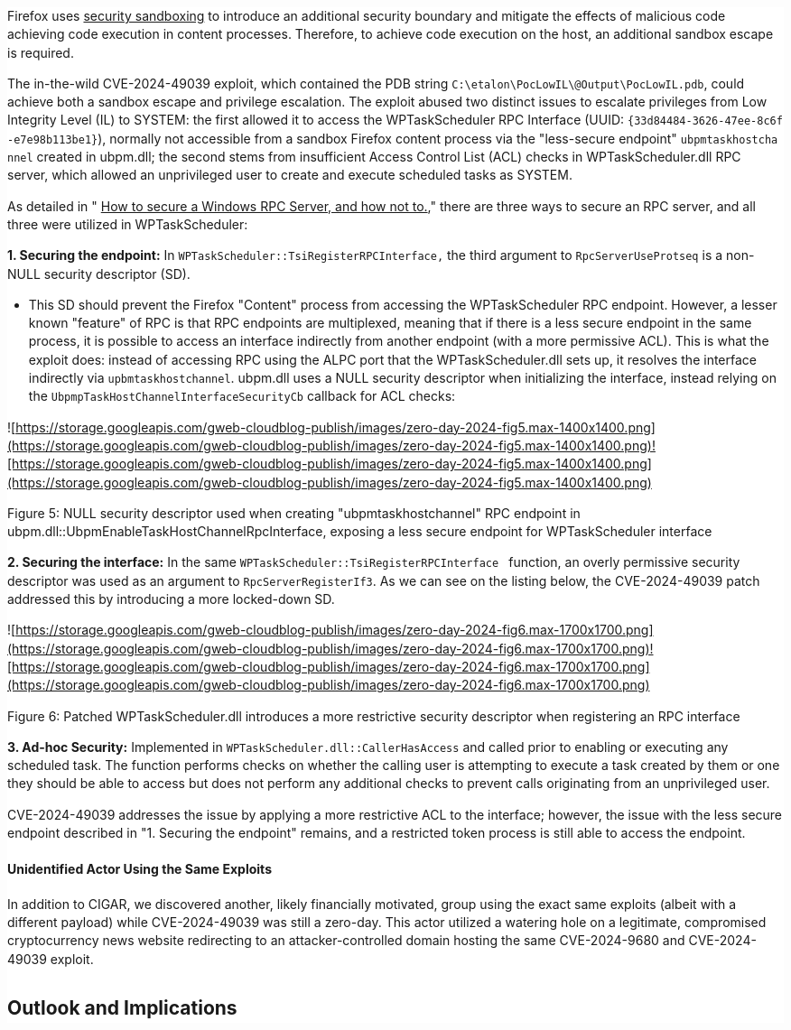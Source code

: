 Firefox uses [security sandboxing](https://wiki.mozilla.org/Security/Sandbox) to introduce an additional security boundary and mitigate the effects of malicious code achieving code execution in content processes. Therefore, to achieve code execution on the host, an additional sandbox escape is required.

The in-the-wild CVE-2024-49039 exploit, which contained the PDB string `C:\etalon\PocLowIL\@Output\PocLowIL.pdb`, could achieve both a sandbox escape and privilege escalation. The exploit abused two distinct issues to escalate privileges from Low Integrity Level (IL) to SYSTEM: the first allowed it to access the WPTaskScheduler RPC Interface (UUID: `{33d84484-3626-47ee-8c6f-e7e98b113be1}`), normally not accessible from a sandbox Firefox content process via the "less-secure endpoint" `ubpmtaskhostchannel` created in ubpm.dll; the second stems from insufficient Access Control List (ACL) checks in WPTaskScheduler.dll RPC server, which allowed an unprivileged user to create and execute scheduled tasks as SYSTEM.

As detailed in " [How to secure a Windows RPC Server, and how not to.](https://www.tiraniddo.dev/2021/08/how-to-secure-windows-rpc-server-and.html)," there are three ways to secure an RPC server, and all three were utilized in WPTaskScheduler:

**1\. Securing the endpoint:** In `WPTaskScheduler::TsiRegisterRPCInterface,` the third argument to `RpcServerUseProtseq` is a non-NULL security descriptor (SD).

- This SD should prevent the Firefox "Content" process from accessing the WPTaskScheduler RPC endpoint. However, a lesser known "feature" of RPC is that RPC endpoints are multiplexed, meaning that if there is a less secure endpoint in the same process, it is possible to access an interface indirectly from another endpoint (with a more permissive ACL). This is what the exploit does: instead of accessing RPC using the ALPC port that the WPTaskScheduler.dll sets up, it resolves the interface indirectly via `upbmtaskhostchannel`. ubpm.dll uses a NULL security descriptor when initializing the interface, instead relying on the `UbpmpTaskHostChannelInterfaceSecurityCb` callback for ACL checks:

![https://storage.googleapis.com/gweb-cloudblog-publish/images/zero-day-2024-fig5.max-1400x1400.png](https://storage.googleapis.com/gweb-cloudblog-publish/images/zero-day-2024-fig5.max-1400x1400.png)![https://storage.googleapis.com/gweb-cloudblog-publish/images/zero-day-2024-fig5.max-1400x1400.png](https://storage.googleapis.com/gweb-cloudblog-publish/images/zero-day-2024-fig5.max-1400x1400.png)

Figure 5: NULL security descriptor used when creating "ubpmtaskhostchannel" RPC endpoint in ubpm.dll::UbpmEnableTaskHostChannelRpcInterface, exposing a less secure endpoint for WPTaskScheduler interface

**2\. Securing the interface:** In the same `WPTaskScheduler::TsiRegisterRPCInterface ` function, an overly permissive security descriptor was used as an argument to `RpcServerRegisterIf3`. As we can see on the listing below, the CVE-2024-49039 patch addressed this by introducing a more locked-down SD.

![https://storage.googleapis.com/gweb-cloudblog-publish/images/zero-day-2024-fig6.max-1700x1700.png](https://storage.googleapis.com/gweb-cloudblog-publish/images/zero-day-2024-fig6.max-1700x1700.png)![https://storage.googleapis.com/gweb-cloudblog-publish/images/zero-day-2024-fig6.max-1700x1700.png](https://storage.googleapis.com/gweb-cloudblog-publish/images/zero-day-2024-fig6.max-1700x1700.png)

Figure 6: Patched WPTaskScheduler.dll introduces a more restrictive security descriptor when registering an RPC interface

**3\. Ad-hoc Security:** Implemented in `WPTaskScheduler.dll::CallerHasAccess` and called prior to enabling or executing any scheduled task. The function performs checks on whether the calling user is attempting to execute a task created by them or one they should be able to access but does not perform any additional checks to prevent calls originating from an unprivileged user.

CVE-2024-49039 addresses the issue by applying a more restrictive ACL to the interface; however, the issue with the less secure endpoint described in "1. Securing the endpoint" remains, and a restricted token process is still able to access the endpoint.

#### Unidentified Actor Using the Same Exploits

In addition to CIGAR, we discovered another, likely financially motivated, group using the exact same exploits (albeit with a different payload) while CVE-2024-49039 was still a zero-day. This actor utilized a watering hole on a legitimate, compromised cryptocurrency news website redirecting to an attacker-controlled domain hosting the same CVE-2024-9680 and CVE-2024-49039 exploit.

## Outlook and Implications
